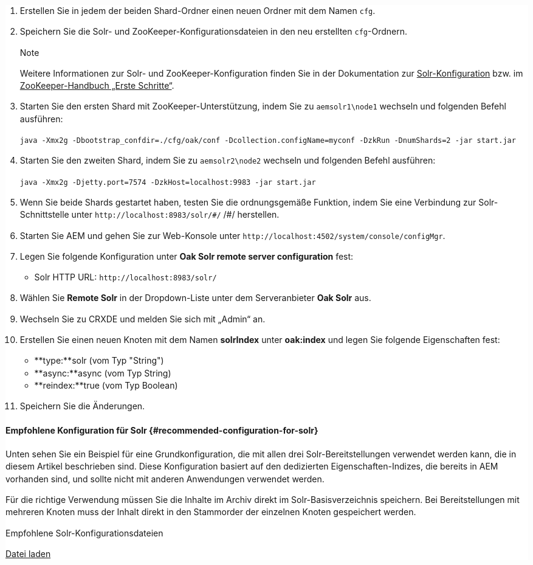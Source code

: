 1. Erstellen Sie in jedem der beiden Shard-Ordner einen neuen Ordner mit dem Namen `cfg`.
1. Speichern Sie die Solr- und ZooKeeper-Konfigurationsdateien in den neu erstellten `cfg`-Ordnern.

   >[!NOTE]
   >
   >Weitere Informationen zur Solr- und ZooKeeper-Konfiguration finden Sie in der Dokumentation zur [Solr-Konfiguration](https://wiki.apache.org/solr/ConfiguringSolr) bzw. im [ZooKeeper-Handbuch „Erste Schritte“](https://zookeeper.apache.org/doc/r3.1.2/zookeeperStarted.html).

1. Starten Sie den ersten Shard mit ZooKeeper-Unterstützung, indem Sie zu `aemsolr1\node1` wechseln und folgenden Befehl ausführen:

   ```xml
   java -Xmx2g -Dbootstrap_confdir=./cfg/oak/conf -Dcollection.configName=myconf -DzkRun -DnumShards=2 -jar start.jar
   ```

1. Starten Sie den zweiten Shard, indem Sie zu `aemsolr2\node2` wechseln und folgenden Befehl ausführen:

   ```xml
   java -Xmx2g -Djetty.port=7574 -DzkHost=localhost:9983 -jar start.jar
   ```

1. Wenn Sie beide Shards gestartet haben, testen Sie die ordnungsgemäße Funktion, indem Sie eine Verbindung zur Solr-Schnittstelle unter `http://localhost:8983/solr/#/` /#/ herstellen.
1. Starten Sie AEM und gehen Sie zur Web-Konsole unter `http://localhost:4502/system/console/configMgr`.
1. Legen Sie folgende Konfiguration unter **Oak Solr remote server configuration** fest:

   * Solr HTTP URL: `http://localhost:8983/solr/`

1. Wählen Sie **Remote Solr** in der Dropdown-Liste unter dem Serveranbieter **Oak Solr** aus.

1. Wechseln Sie zu CRXDE und melden Sie sich mit „Admin“ an.
1. Erstellen Sie einen neuen Knoten mit dem Namen **solrIndex** unter **oak:index** und legen Sie folgende Eigenschaften fest:

   * **type:**solr (vom Typ &quot;String&quot;)
   * **async:**async (vom Typ String)
   * **reindex:**true (vom Typ Boolean)

1. Speichern Sie die Änderungen.

#### Empfohlene Konfiguration für Solr  {#recommended-configuration-for-solr}

Unten sehen Sie ein Beispiel für eine Grundkonfiguration, die mit allen drei Solr-Bereitstellungen verwendet werden kann, die in diesem Artikel beschrieben sind. Diese Konfiguration basiert auf den dedizierten Eigenschaften-Indizes, die bereits in AEM vorhanden sind, und sollte nicht mit anderen Anwendungen verwendet werden.

Für die richtige Verwendung müssen Sie die Inhalte im Archiv direkt im Solr-Basisverzeichnis speichern. Bei Bereitstellungen mit mehreren Knoten muss der Inhalt direkt in den Stammorder der einzelnen Knoten gespeichert werden.

Empfohlene Solr-Konfigurationsdateien

[Datei laden](assets/recommended-conf.zip)
